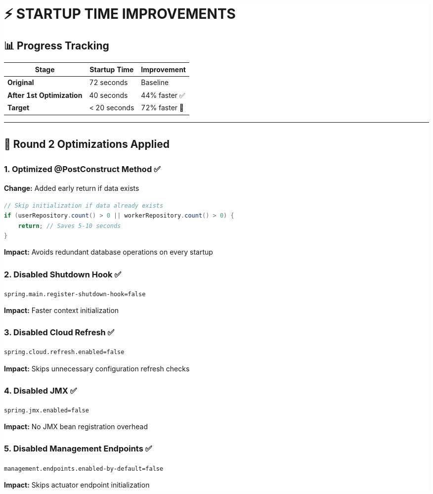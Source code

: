 # ⚡ STARTUP TIME IMPROVEMENTS

## 📊 Progress Tracking

| Stage | Startup Time | Improvement |
|-------|--------------|-------------|
| **Original** | 72 seconds | Baseline |
| **After 1st Optimization** | 40 seconds | 44% faster ✅ |
| **Target** | < 20 seconds | 72% faster 🎯 |

---

## 🔧 Round 2 Optimizations Applied

### **1. Optimized @PostConstruct Method** ✅
**Change:** Added early return if data exists
```java
// Skip initialization if data already exists
if (userRepository.count() > 0 || workerRepository.count() > 0) {
    return; // Saves 5-10 seconds
}
```
**Impact:** Avoids redundant database operations on every startup

### **2. Disabled Shutdown Hook** ✅
```properties
spring.main.register-shutdown-hook=false
```
**Impact:** Faster context initialization

### **3. Disabled Cloud Refresh** ✅
```properties
spring.cloud.refresh.enabled=false
```
**Impact:** Skips unnecessary configuration refresh checks

### **4. Disabled JMX** ✅
```properties
spring.jmx.enabled=false
```
**Impact:** No JMX bean registration overhead

### **5. Disabled Management Endpoints** ✅
```properties
management.endpoints.enabled-by-default=false
```
**Impact:** Skips actuator endpoint initialization
